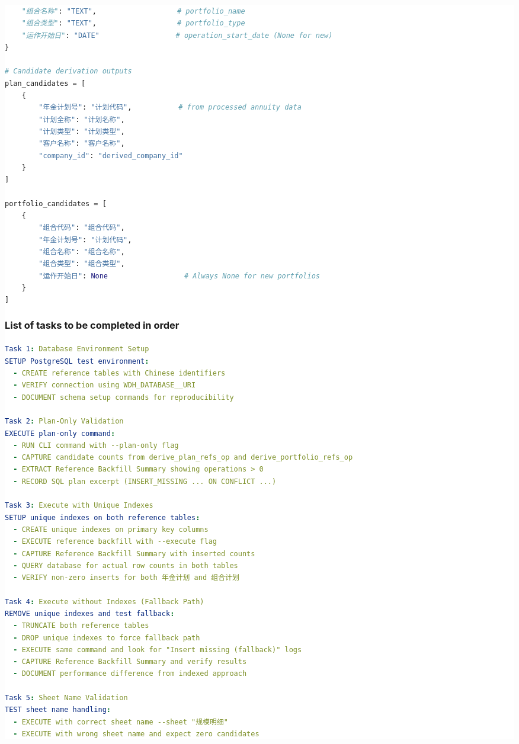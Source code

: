 ```python
    "组合名称": "TEXT",                   # portfolio_name
    "组合类型": "TEXT",                   # portfolio_type
    "运作开始日": "DATE"                  # operation_start_date (None for new)
}

# Candidate derivation outputs
plan_candidates = [
    {
        "年金计划号": "计划代码",           # from processed annuity data
        "计划全称": "计划名称",
        "计划类型": "计划类型",
        "客户名称": "客户名称",
        "company_id": "derived_company_id"
    }
]

portfolio_candidates = [
    {
        "组合代码": "组合代码",
        "年金计划号": "计划代码",
        "组合名称": "组合名称",
        "组合类型": "组合类型",
        "运作开始日": None                  # Always None for new portfolios
    }
]
```

### List of tasks to be completed in order

```yaml
Task 1: Database Environment Setup
SETUP PostgreSQL test environment:
  - CREATE reference tables with Chinese identifiers
  - VERIFY connection using WDH_DATABASE__URI
  - DOCUMENT schema setup commands for reproducibility

Task 2: Plan-Only Validation
EXECUTE plan-only command:
  - RUN CLI command with --plan-only flag
  - CAPTURE candidate counts from derive_plan_refs_op and derive_portfolio_refs_op
  - EXTRACT Reference Backfill Summary showing operations > 0
  - RECORD SQL plan excerpt (INSERT_MISSING ... ON CONFLICT ...)

Task 3: Execute with Unique Indexes
SETUP unique indexes on both reference tables:
  - CREATE unique indexes on primary key columns
  - EXECUTE reference backfill with --execute flag
  - CAPTURE Reference Backfill Summary with inserted counts
  - QUERY database for actual row counts in both tables
  - VERIFY non-zero inserts for both 年金计划 and 组合计划

Task 4: Execute without Indexes (Fallback Path)
REMOVE unique indexes and test fallback:
  - TRUNCATE both reference tables
  - DROP unique indexes to force fallback path
  - EXECUTE same command and look for "Insert missing (fallback)" logs
  - CAPTURE Reference Backfill Summary and verify results
  - DOCUMENT performance difference from indexed approach

Task 5: Sheet Name Validation
TEST sheet name handling:
  - EXECUTE with correct sheet name --sheet "规模明细"
  - EXECUTE with wrong sheet name and expect zero candidates
```